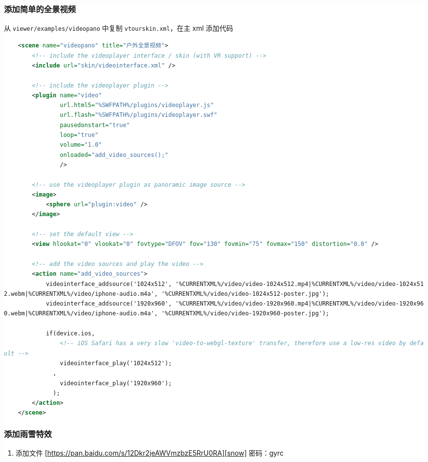 ### 添加简单的全景视频

从 `viewer/examples/videopano` 中复制 `vtourskin.xml`，在主 xml 添加代码

```xml
	<scene name="videopano" title="户外全景视频">
		<!-- include the videoplayer interface / skin (with VR support) -->
		<include url="skin/videointerface.xml" />

		<!-- include the videoplayer plugin -->
		<plugin name="video"
		        url.html5="%SWFPATH%/plugins/videoplayer.js"
		        url.flash="%SWFPATH%/plugins/videoplayer.swf"
		        pausedonstart="true"
		        loop="true"
		        volume="1.0"
		        onloaded="add_video_sources();"
		        />

		<!-- use the videoplayer plugin as panoramic image source -->
		<image>
			<sphere url="plugin:video" />
		</image>

		<!-- set the default view -->
		<view hlookat="0" vlookat="0" fovtype="DFOV" fov="130" fovmin="75" fovmax="150" distortion="0.0" />

		<!-- add the video sources and play the video -->
		<action name="add_video_sources">
			videointerface_addsource('1024x512', '%CURRENTXML%/video/video-1024x512.mp4|%CURRENTXML%/video/video-1024x512.webm|%CURRENTXML%/video/iphone-audio.m4a', '%CURRENTXML%/video/video-1024x512-poster.jpg');
			videointerface_addsource('1920x960', '%CURRENTXML%/video/video-1920x960.mp4|%CURRENTXML%/video/video-1920x960.webm|%CURRENTXML%/video/iphone-audio.m4a', '%CURRENTXML%/video/video-1920x960-poster.jpg');
			
			if(device.ios,
				<!-- iOS Safari has a very slow 'video-to-webgl-texture' transfer, therefore use a low-res video by default -->
				videointerface_play('1024x512');
			  ,
				videointerface_play('1920x960');
			  );
		</action>
	</scene>
```
 
### 添加雨雪特效

1. 添加文件 [https://pan.baidu.com/s/12Dkr2jeAWVmzbzE5RrU0RA][snow] 密码：gyrc 
  